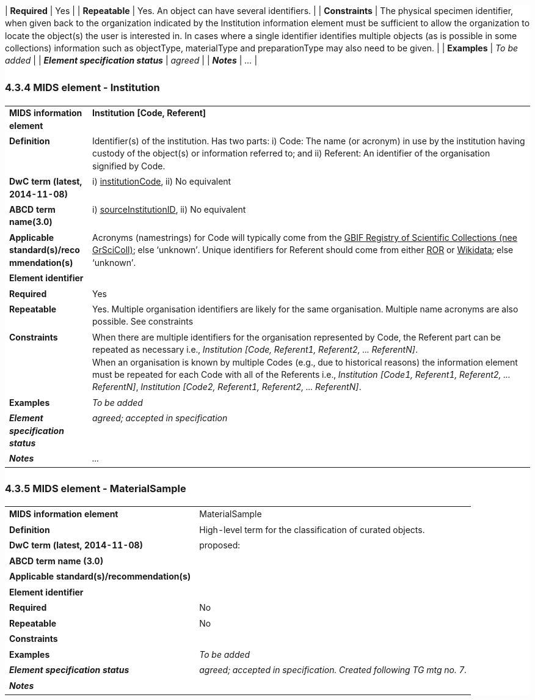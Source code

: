 | **Required** | Yes |
| **Repeatable** | Yes. An object can have several identifiers.  |
| **Constraints** | The physical specimen identifier, when given back to the organization indicated by the Institution information element must be sufficient to allow the organization to locate the object(s) the user is interested in. In cases where a single identifier identifies multiple objects (as is possible in some collections) information such as objectType, materialType and preparationType may also need to be given. |
| **Examples** | *To be added*  |
| ***Element specification status*** | *agreed* |
| ***Notes*** | *...* |

### 4.3.4 MIDS element - Institution
|  |  |
| ---- | ---- |
| **MIDS information element** | **Institution [Code, Referent]** |
| **Definition** | Identifier(s) of the institution. Has two parts: i) Code: The name (or acronym) in use by the institution having custody of the object(s) or information referred to; and ii) Referent:  An identifier of the organisation signified by Code. |
| **DwC term (latest, 2014-11-08)** | i) [institutionCode](http://rs.tdwg.org/dwc/terms/institutionCode), ii) No equivalent |
| **ABCD term name(3.0)** | i) [sourceInstitutionID](http://rs.tdwg.org/abcd/terms/sourceInstitutionID), ii) No equivalent |
| **Applicable standard(s)/recommendation(s)** | Acronyms (namestrings) for Code will typically come from the [GBIF Registry of Scientific Collections (nee GrSciColl)](https://www.gbif.org/grscicoll); else ‘unknown’. Unique identifiers for Referent should come from either [ROR](https://ror.org/) or [Wikidata](https://www.wikidata.org/wiki/Wikidata:Main_Page); else ‘unknown’. |
| **Element identifier** |  |
| **Required** | Yes |
| **Repeatable** | Yes. Multiple organisation identifiers are likely for the same organisation. Multiple name acronyms are also possible. See constraints |
| **Constraints** | When there are multiple identifiers for the organisation represented by Code, the Referent part can be repeated as necessary i.e., *Institution [Code, Referent1, Referent2, ... ReferentN]*. <br>When an organisation is known by multiple Codes (e.g., due to historical reasons) the information element must be repeated for each Code with all of the Referents i.e., *Institution [Code1, Referent1, Referent2, ... ReferentN]*, *Institution [Code2, Referent1, Referent2, ... ReferentN]*.  |
| **Examples** | *To be added*  |
| ***Element specification status*** | *agreed; accepted in specification* |
| ***Notes*** | *...* |

### 4.3.5 MIDS element - MaterialSample
|  |  |
| ---- | ---- |
| **MIDS information element** | MaterialSample |
| **Definition** | High-level term for the classification of curated objects. |
| **DwC term (latest, 2014-11-08)** | proposed:  |
| **ABCD term name (3.0)** |  |
| **Applicable standard(s)/recommendation(s)** | |
| **Element identifier** |  |
| **Required** | No |
| **Repeatable** | No |
| **Constraints** |  |
| **Examples** | *To be added* |
| ***Element specification status*** | *agreed; accepted in specification. Created following TG mtg no. 7.* |
| ***Notes*** |  |
